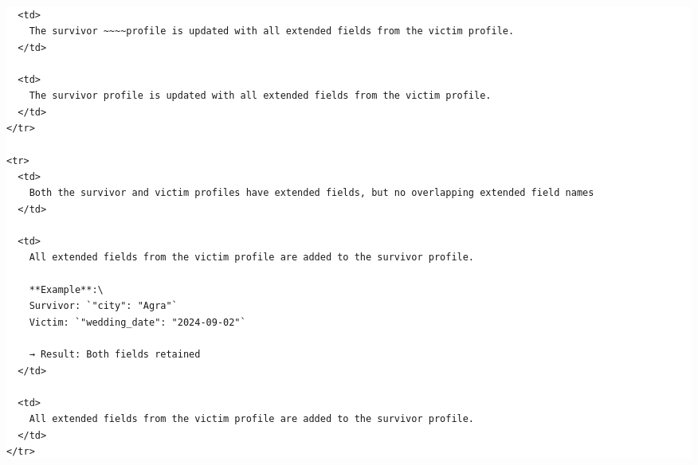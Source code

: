       <td>
        The survivor ~~~~profile is updated with all extended fields from the victim profile.
      </td>

      <td>
        The survivor profile is updated with all extended fields from the victim profile.
      </td>
    </tr>

    <tr>
      <td>
        Both the survivor and victim profiles have extended fields, but no overlapping extended field names
      </td>

      <td>
        All extended fields from the victim profile are added to the survivor profile.

        **Example**:\
        Survivor: `"city": "Agra"`
        Victim: `"wedding_date": "2024-09-02"`

        → Result: Both fields retained
      </td>

      <td>
        All extended fields from the victim profile are added to the survivor profile.
      </td>
    </tr>
  </tbody>
</Table>
